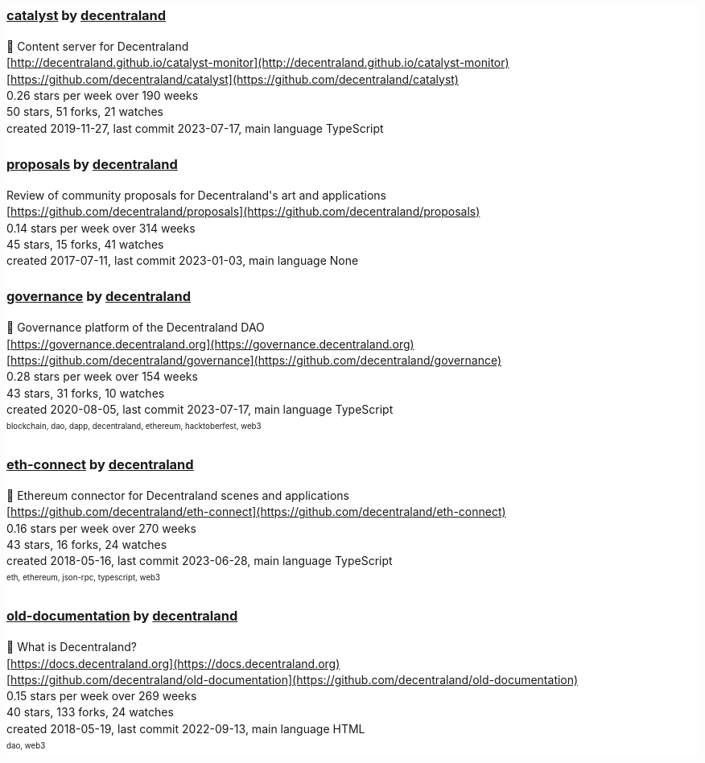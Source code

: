 
### [catalyst](https://github.com/decentraland/catalyst) by [decentraland](https://github.com/decentraland)  
🐧 Content server for Decentraland  
[http://decentraland.github.io/catalyst-monitor](http://decentraland.github.io/catalyst-monitor)  
[https://github.com/decentraland/catalyst](https://github.com/decentraland/catalyst)  
0.26 stars per week over 190 weeks  
50 stars, 51 forks, 21 watches  
created 2019-11-27, last commit 2023-07-17, main language TypeScript  


### [proposals](https://github.com/decentraland/proposals) by [decentraland](https://github.com/decentraland)  
Review of community proposals for Decentraland's art and applications  
[https://github.com/decentraland/proposals](https://github.com/decentraland/proposals)  
0.14 stars per week over 314 weeks  
45 stars, 15 forks, 41 watches  
created 2017-07-11, last commit 2023-01-03, main language None  


### [governance](https://github.com/decentraland/governance) by [decentraland](https://github.com/decentraland)  
🏢 Governance platform of the Decentraland DAO  
[https://governance.decentraland.org](https://governance.decentraland.org)  
[https://github.com/decentraland/governance](https://github.com/decentraland/governance)  
0.28 stars per week over 154 weeks  
43 stars, 31 forks, 10 watches  
created 2020-08-05, last commit 2023-07-17, main language TypeScript  
<sub><sup>blockchain, dao, dapp, decentraland, ethereum, hacktoberfest, web3</sup></sub>


### [eth-connect](https://github.com/decentraland/eth-connect) by [decentraland](https://github.com/decentraland)  
 🔌 Ethereum connector for Decentraland scenes and applications  
[https://github.com/decentraland/eth-connect](https://github.com/decentraland/eth-connect)  
0.16 stars per week over 270 weeks  
43 stars, 16 forks, 24 watches  
created 2018-05-16, last commit 2023-06-28, main language TypeScript  
<sub><sup>eth, ethereum, json-rpc, typescript, web3</sup></sub>


### [old-documentation](https://github.com/decentraland/old-documentation) by [decentraland](https://github.com/decentraland)  
📖 What is Decentraland?  
[https://docs.decentraland.org](https://docs.decentraland.org)  
[https://github.com/decentraland/old-documentation](https://github.com/decentraland/old-documentation)  
0.15 stars per week over 269 weeks  
40 stars, 133 forks, 24 watches  
created 2018-05-19, last commit 2022-09-13, main language HTML  
<sub><sup>dao, web3</sup></sub>
